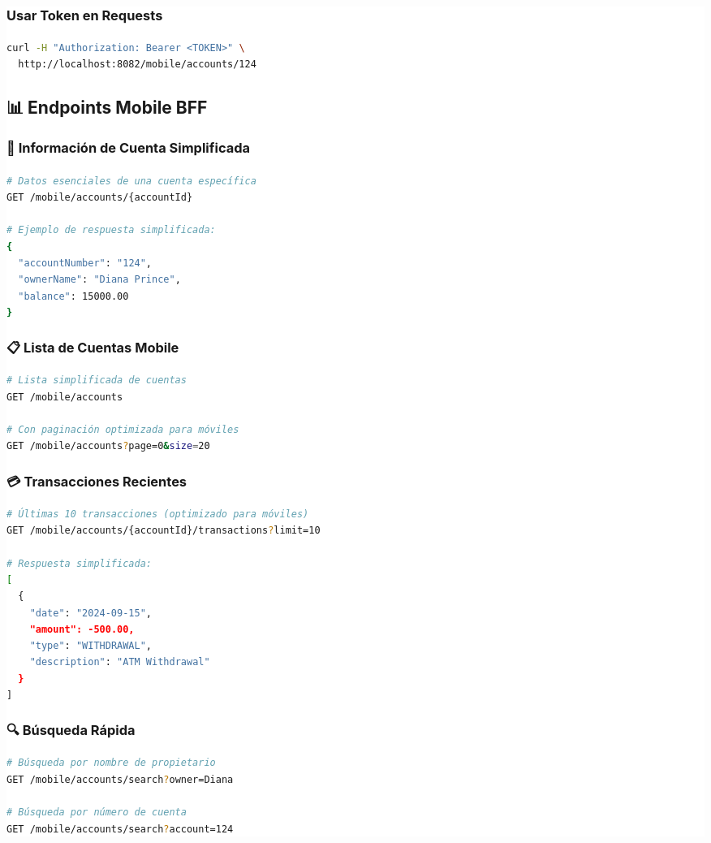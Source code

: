 ### Usar Token en Requests
```bash
curl -H "Authorization: Bearer <TOKEN>" \
  http://localhost:8082/mobile/accounts/124
```

## 📊 **Endpoints Mobile BFF**

### 👤 **Información de Cuenta Simplificada**
```bash
# Datos esenciales de una cuenta específica
GET /mobile/accounts/{accountId}

# Ejemplo de respuesta simplificada:
{
  "accountNumber": "124",
  "ownerName": "Diana Prince",
  "balance": 15000.00
}
```

### 📋 **Lista de Cuentas Mobile**
```bash
# Lista simplificada de cuentas
GET /mobile/accounts

# Con paginación optimizada para móviles
GET /mobile/accounts?page=0&size=20
```

### 💳 **Transacciones Recientes**
```bash
# Últimas 10 transacciones (optimizado para móviles)
GET /mobile/accounts/{accountId}/transactions?limit=10

# Respuesta simplificada:
[
  {
    "date": "2024-09-15",
    "amount": -500.00,
    "type": "WITHDRAWAL",
    "description": "ATM Withdrawal"
  }
]
```

### 🔍 **Búsqueda Rápida**
```bash
# Búsqueda por nombre de propietario
GET /mobile/accounts/search?owner=Diana

# Búsqueda por número de cuenta
GET /mobile/accounts/search?account=124
```
